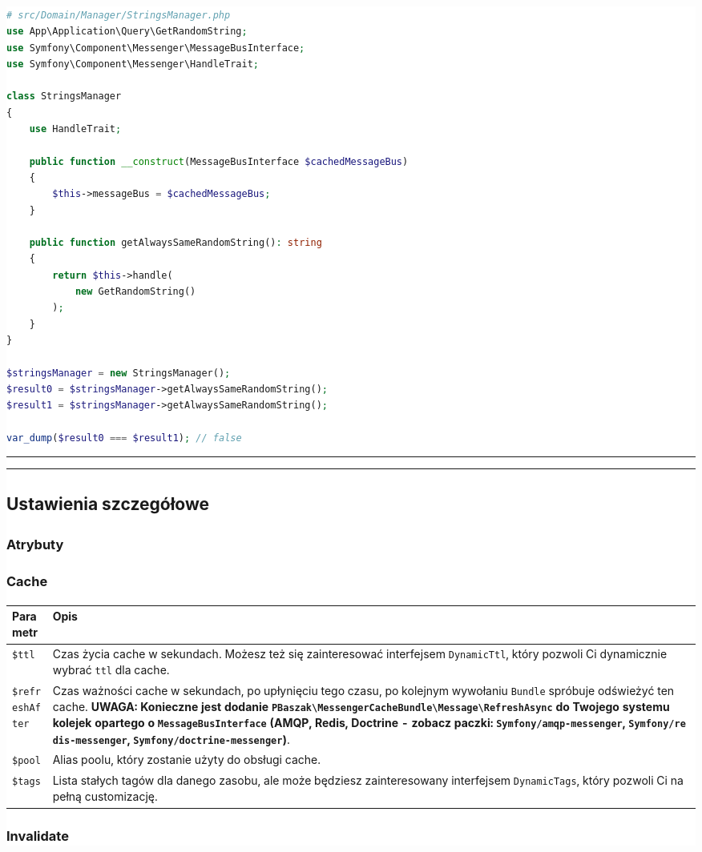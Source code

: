 ```php
# src/Domain/Manager/StringsManager.php
use App\Application\Query\GetRandomString;
use Symfony\Component\Messenger\MessageBusInterface;
use Symfony\Component\Messenger\HandleTrait;

class StringsManager
{
    use HandleTrait;

    public function __construct(MessageBusInterface $cachedMessageBus)
    {
        $this->messageBus = $cachedMessageBus;
    }

    public function getAlwaysSameRandomString(): string
    {
        return $this->handle(
            new GetRandomString()
        );
    }
}

$stringsManager = new StringsManager();
$result0 = $stringsManager->getAlwaysSameRandomString();
$result1 = $stringsManager->getAlwaysSameRandomString();

var_dump($result0 === $result1); // false
```

<hr>
<hr>

## Ustawienia szczegółowe ##

### **Atrybuty** ###

### Cache ###

| Parametr | Opis |
|:---------|:-----|
| `$ttl` | Czas życia cache w sekundach. Możesz też się zainteresować interfejsem `DynamicTtl`, który pozwoli Ci dynamicznie wybrać `ttl` dla cache. |
| `$refreshAfter` | Czas ważności cache w sekundach, po upłynięciu tego czasu, po kolejnym wywołaniu `Bundle` spróbuje odświeżyć ten cache. **UWAGA: Konieczne jest dodanie `PBaszak\MessengerCacheBundle\Message\RefreshAsync` do Twojego systemu kolejek opartego o `MessageBusInterface` (AMQP, Redis, Doctrine - zobacz paczki: `Symfony/amqp-messenger`, `Symfony/redis-messenger`, `Symfony/doctrine-messenger`)**. |
| `$pool` | Alias poolu, który zostanie użyty do obsługi cache. |
| `$tags` | Lista stałych tagów dla danego zasobu, ale może będziesz zainteresowany interfejsem `DynamicTags`, który pozwoli Ci na pełną customizację. |


### Invalidate ###
